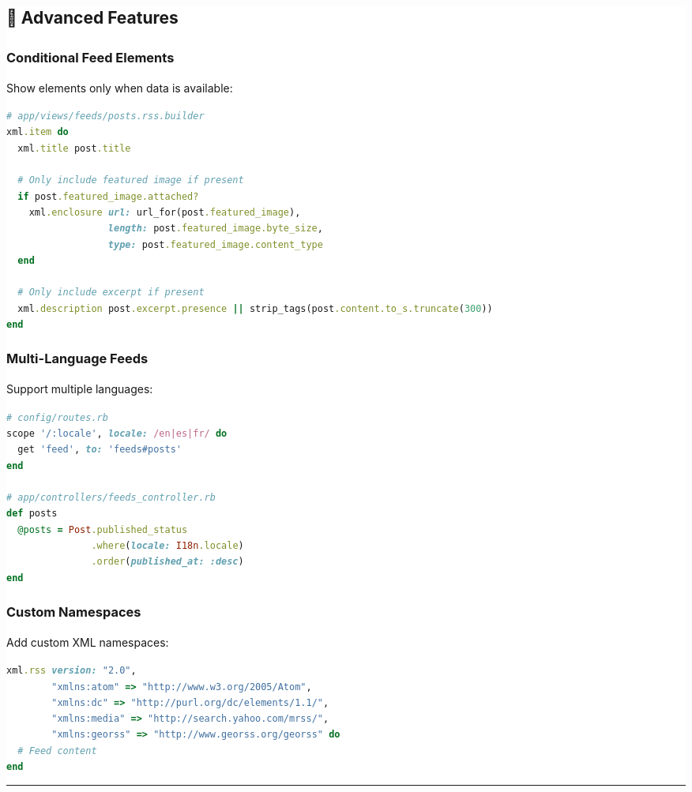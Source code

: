 
## 🌟 Advanced Features

### Conditional Feed Elements

Show elements only when data is available:

```ruby
# app/views/feeds/posts.rss.builder
xml.item do
  xml.title post.title
  
  # Only include featured image if present
  if post.featured_image.attached?
    xml.enclosure url: url_for(post.featured_image),
                  length: post.featured_image.byte_size,
                  type: post.featured_image.content_type
  end
  
  # Only include excerpt if present
  xml.description post.excerpt.presence || strip_tags(post.content.to_s.truncate(300))
end
```

### Multi-Language Feeds

Support multiple languages:

```ruby
# config/routes.rb
scope '/:locale', locale: /en|es|fr/ do
  get 'feed', to: 'feeds#posts'
end

# app/controllers/feeds_controller.rb
def posts
  @posts = Post.published_status
               .where(locale: I18n.locale)
               .order(published_at: :desc)
end
```

### Custom Namespaces

Add custom XML namespaces:

```ruby
xml.rss version: "2.0",
        "xmlns:atom" => "http://www.w3.org/2005/Atom",
        "xmlns:dc" => "http://purl.org/dc/elements/1.1/",
        "xmlns:media" => "http://search.yahoo.com/mrss/",
        "xmlns:georss" => "http://www.georss.org/georss" do
  # Feed content
end
```

---